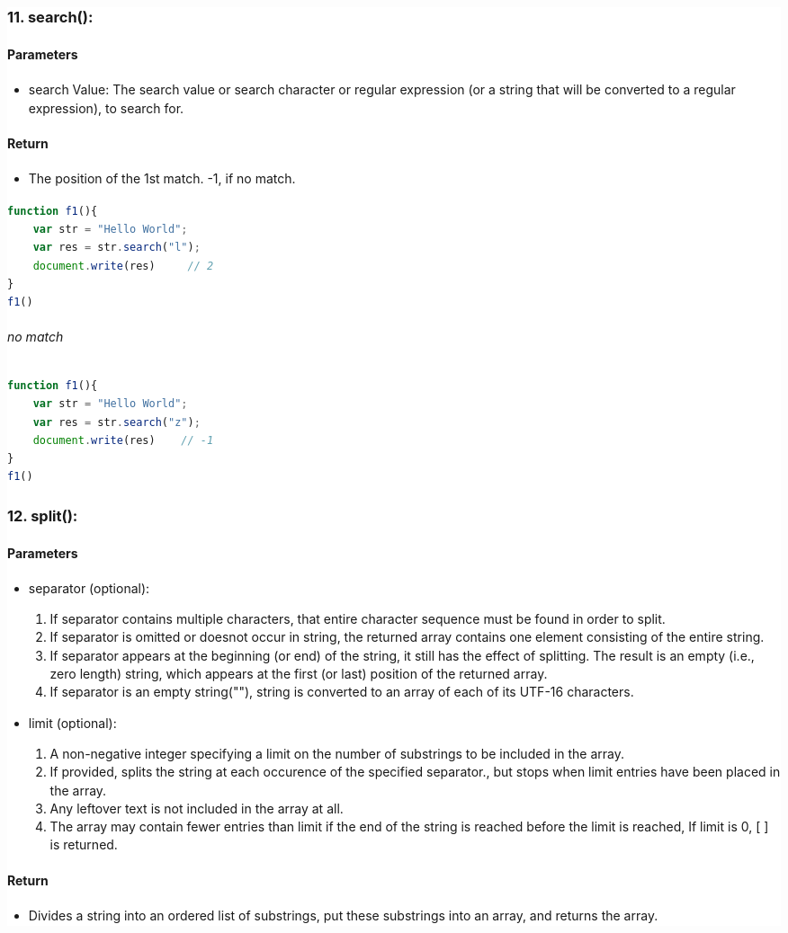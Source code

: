 ### 11. search():
<h4>Parameters</h4>

* search Value: The search value or search character or regular expression (or a string that will be converted to a regular expression), to search for.

<h4>Return</h4>

* The position of the 1st match. -1, if no match.

```js
function f1(){
    var str = "Hello World";
    var res = str.search("l");
    document.write(res)     // 2
}
f1()
```
###### no match
```js
function f1(){
    var str = "Hello World";
    var res = str.search("z");
    document.write(res)    // -1
}
f1()
```

### 12. split():
<h4>Parameters</h4>

* separator (optional): 
    1. If separator contains multiple characters, that entire character sequence must be found in order to split.
    2. If separator is omitted or doesnot occur in string, the returned array contains one element consisting of the entire string.
    3. If separator appears at the beginning (or end) of the string, it still has the effect of splitting. The result is an empty (i.e., zero length) string, which appears at the first (or last) position of the returned array.
    4. If separator is an empty string(""), string is converted to an array of each of its UTF-16 characters.

* limit (optional): 
    1. A non-negative integer specifying a limit on the number of substrings to be included in the array. 
    2. If provided, splits the string at each occurence of the specified separator., but stops when limit entries have been placed in the array. 
    3. Any leftover text is not included in the array at all. 
    4. The array may contain fewer entries than limit if the end of the string is reached before the limit is reached, If limit is 0, [ ] is returned.

<h4>Return</h4>

* Divides a string into an ordered list of substrings, put these substrings into an array, and returns the array.
